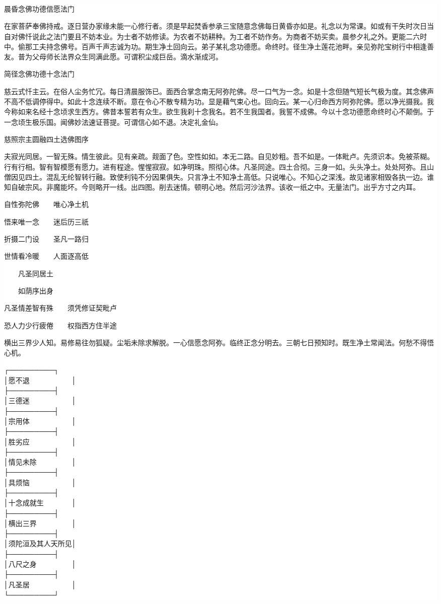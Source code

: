 晨昏念佛功德信愿法门  

在家菩萨奉佛持戒。逐日营办家缘未能一心修行者。须是早起焚香参承三宝随意念佛每日黄昏亦如是。礼念以为常课。如或有干失时次日当自对佛忏说此之法门要且不妨本业。为士者不妨修读。为农者不妨耕种。为工者不妨作务。为商者不妨买卖。晨参夕礼之外。更能二六时中。偷那工夫持念佛号。百声千声志诚为功。期生净土回向云。弟子某礼念功德愿。命终时。径生净土莲花池畔。亲见弥陀宝树行中相逢善友。普为父母师长法界众生同满此愿。可谓积尘成巨岳。滴水渐成河。  

简径念佛功德十念法门  

慈云式忏主云。在俗人尘务忙冗。每日清晨服饰已。面西合掌念南无阿弥陀佛。尽一口气为一念。如是十念但随气短长气极为度。其念佛声不高不低调停得中。如此十念连续不断。意在令心不散专精为功。显是藉气束心也。回向云。某一心归命西方阿弥陀佛。愿以净光摄我。我今称如来名经十念顷求生西方。佛昔本誓若有众生。欲生我刹十念我名。若不生我国者。我誓不成佛。今以十念功德愿命终时心不颠倒。于一念顷生极乐国。闻佛妙法速证菩提。可谓信心如不退。决定礼金仙。  

慈照宗主圆融四土选佛图序  

夫寂光同居。一智无殊。情生彼此。见有亲疏。觌面了色。空性如如。本无二路。自见妙粗。吾不如是。一体毗卢。先须识本。免被茶糊。行有行相。智有智模愿有愿力。进有程途。惺惺寂寂。如净明珠。照彻心体。凡圣同途。四土合彻。三身一如。头头净土。处处阿弥。且山僧因见四土。混乱无纶智转行融。致使利钝不分因果俱失。只言净土不知净土高低。只说唯心。不知心之深浅。故见诸家相毁各执一边。谁知自破宗风。非魔能坏。今则略开一线。出四图。削去迷情。顿明心地。然后河沙法界。该收一纸之中。无量法门。出乎方寸之内耳。  

自性弥陀佛　　唯心净土机  

悟来唯一念　　迷后历三祇  

折摄二门设　　圣凡一路归  

世情看冷暖　　人面逐高低  

　　凡圣同居土  

　　如荫序出身  

凡圣情差智有殊　　须凭修证契毗卢  

恐人力少行疲倦　　权指西方住半途  

横出三界少人知。易修易往勿狐疑。尘垢未除求解脱。一心信愿念阿弥。临终正念分明去。三朝七日预知时。既生净土常闻法。何愁不得悟心机。  

┌─────────┐  
│愿不退　　　　　　│  
├─────────┤  
│三德迷　　　　　　│  
├─────────┤  
│宗用体　　　　　　│  
├─────────┤  
│胜劣应　　　　　　│  
├─────────┤  
│情见未除　　　　　│  
├─────────┤  
│具烦恼　　　　　　│  
├─────────┤  
│十念成就生　　　　│  
├─────────┤  
│横出三界　　　　　│  
├─────────┤  
│须陀洹及其人天所见│  
├─────────┤  
│八尺之身　　　　　│  
├─────────┤  
│凡圣居　　　　　　│  
└─────────┘  
